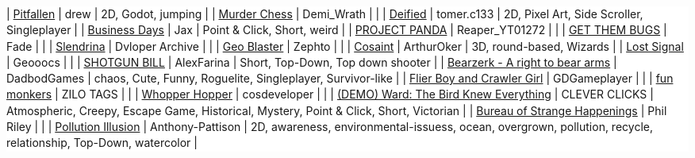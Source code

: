 | [Pitfallen](https://daltondt.itch.io/pitfallen)                                                                                                                    | drew                            | 2D, Godot, jumping                                                                                                              |
| [Murder Chess](https://demi-wrath.itch.io/murder-chess)                                                                                                            | Demi\_Wrath                     |                                                                                                                                 |
| [Deified](https://tomerc133.itch.io/deified)                                                                                                                       | tomer.c133                      | 2D, Pixel Art, Side Scroller, Singleplayer                                                                                      |
| [Business Days](https://jax9hammer.itch.io/business-days)                                                                                                          | Jax                             | Point & Click, Short, weird                                                                                                     |
| [PROJECT PANDA](https://reaper-yt01272.itch.io/project-panda)                                                                                                      | Reaper\_YT01272                 |                                                                                                                                 |
| [GET THEM BUGS](https://fadethefox.itch.io/fadegetthembugs)                                                                                                        | Fade                            |                                                                                                                                 |
| [Slendrina](https://dvloper-archive.itch.io/slendrina)                                                                                                             | Dvloper Archive                 |                                                                                                                                 |
| [Geo Blaster](https://zephto.itch.io/geo-blaster)                                                                                                                  | Zephto                          |                                                                                                                                 |
| [Cosaint](https://arthuroker.itch.io/cosaint)                                                                                                                      | ArthurOker                      | 3D, round-based, Wizards                                                                                                        |
| [Lost Signal](https://geooocs.itch.io/lost-signal)                                                                                                                 | Geooocs                         |                                                                                                                                 |
| [SHOTGUN BILL](https://alexfarina.itch.io/shotgun-bill)                                                                                                            | AlexFarina                      | Short, Top-Down, Top down shooter                                                                                               |
| [Bearzerk - A right to bear arms](https://dadbodgames.itch.io/bearzerk)                                                                                            | DadbodGames                     | chaos, Cute, Funny, Roguelite, Singleplayer, Survivor-like                                                                      |
| [Flier Boy and Crawler Girl](https://gdgameplayer.itch.io/flier-boy-and-crawler-girl)                                                                              | GDGameplayer                    |                                                                                                                                 |
| [fun monkers](https://zilo-tags.itch.io/fun-monkers)                                                                                                               | ZILO TAGS                       |                                                                                                                                 |
| [Whopper Hopper](https://cosdeveloper.itch.io/whopper-hopper)                                                                                                      | cosdeveloper                    |                                                                                                                                 |
| [\(DEMO\) Ward: The Bird Knew Everything](https://clever-clicks.itch.io/ward-the-bird-knew-everything)                                                             | CLEVER CLICKS                   | Atmospheric, Creepy, Escape Game, Historical, Mystery, Point & Click, Short, Victorian                                          |
| [Bureau of Strange Happenings](https://rileypb.itch.io/bureau-of-strange-happenings)                                                                               | Phil Riley                      |                                                                                                                                 |
| [Pollution Illusion](https://anthony-pattison.itch.io/pollution-illusion)                                                                                          | Anthony-Pattison                | 2D, awareness, environmental-issuess, ocean, overgrown, pollution, recycle, relationship, Top-Down, watercolor                  |